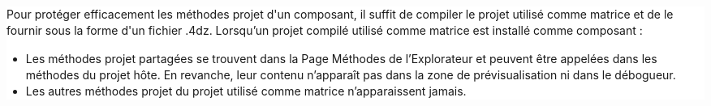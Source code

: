 Pour protéger efficacement les méthodes projet d'un composant, il suffit de compiler le projet utilisé comme matrice et de le fournir sous la forme d'un fichier .4dz. Lorsqu’un projet compilé utilisé comme matrice est installé comme composant :

- Les méthodes projet partagées se trouvent dans la Page Méthodes de l’Explorateur et peuvent être appelées dans les méthodes du projet hôte. En revanche, leur contenu n’apparaît pas dans la zone de prévisualisation ni dans le débogueur.
- Les autres méthodes projet du projet utilisé comme matrice n’apparaissent jamais.
